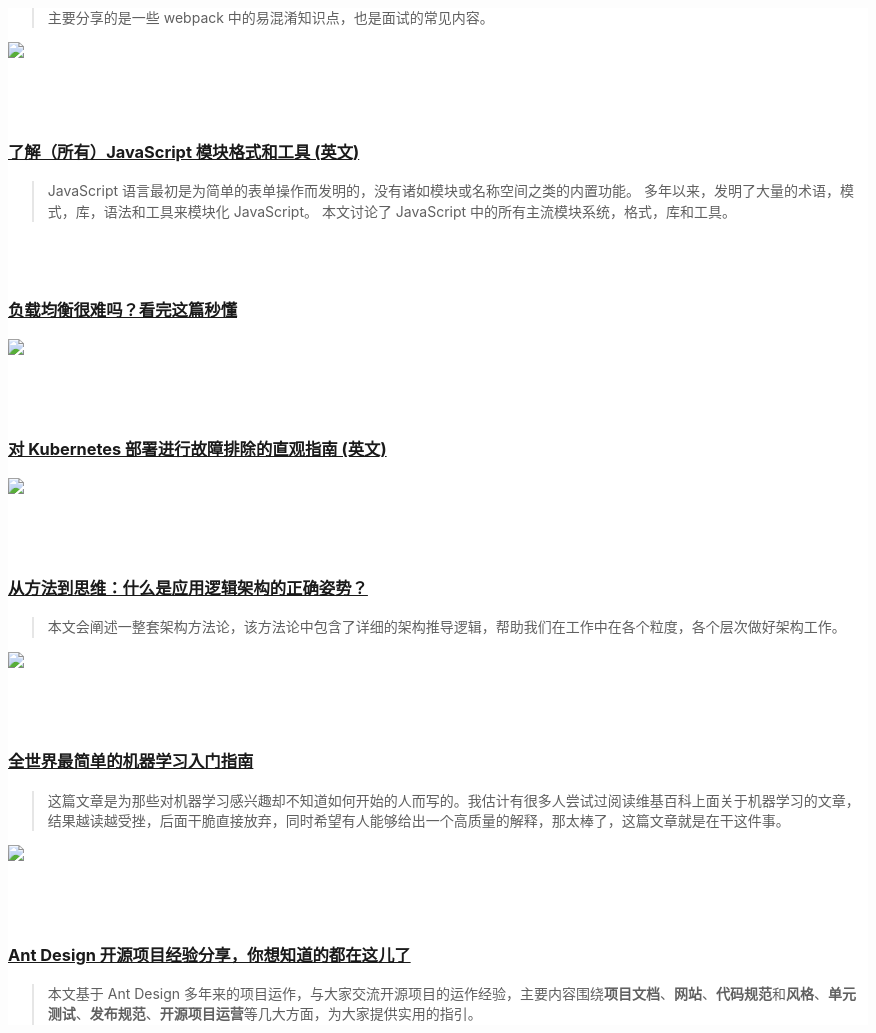> 主要分享的是一些 webpack 中的易混淆知识点，也是面试的常见内容。

![](https://imgkr.cn-bj.ufileos.com/26b6d0b4-b574-4d83-b07f-a16b2c74df5c.png)

<br /><br />

### [了解（所有）JavaScript 模块格式和工具 (英文)](https://weblogs.asp.net/dixin/understanding-all-javascript-module-formats-and-tools)

> JavaScript 语言最初是为简单的表单操作而发明的，没有诸如模块或名称空间之类的内置功能。 多年以来，发明了大量的术语，模式，库，语法和工具来模块化 JavaScript。 本文讨论了 JavaScript 中的所有主流模块系统，格式，库和工具。

<br /><br />

### [负载均衡很难吗？看完这篇秒懂](http://www.linuxmysql.com/19/2018/875.htm)

![](https://imgkr.cn-bj.ufileos.com/3b3d2dde-ceae-43da-a6ce-0fc4a417a4bb.png)

<br /><br />

### [对 Kubernetes 部署进行故障排除的直观指南 (英文)](https://learnk8s.io/troubleshooting-deployments)

![](https://imgkr.cn-bj.ufileos.com/569a6cd5-8516-4a18-8ad9-d1bbdaba78d8.png)

<br /><br />

### [从方法到思维：什么是应用逻辑架构的正确姿势？](https://www.infoq.cn/article/ttaSu5xSjOyRpUmEzHEP)

> 本文会阐述一整套架构方法论，该方法论中包含了详细的架构推导逻辑，帮助我们在工作中在各个粒度，各个层次做好架构工作。

![](https://imgkr.cn-bj.ufileos.com/5020640b-09fd-4417-be1e-00036c0c92f0.png)

<br /><br />

### [全世界最简单的机器学习入门指南](http://www.igeekbar.com/igeekbar/post/348.htm)

> 这篇文章是为那些对机器学习感兴趣却不知道如何开始的人而写的。我估计有很多人尝试过阅读维基百科上面关于机器学习的文章，结果越读越受挫，后面干脆直接放弃，同时希望有人能够给出一个高质量的解释，那太棒了，这篇文章就是在干这件事。

![](https://imgkr.cn-bj.ufileos.com/1f773c61-fc3f-4481-9557-109098b35a3f.png)

<br /><br />

### [Ant Design 开源项目经验分享，你想知道的都在这儿了](https://mp.weixin.qq.com/s/qpZB9tPiLrHIbJnwi-8KKg)

> 本文基于 Ant Design 多年来的项目运作，与大家交流开源项目的运作经验，主要内容围绕**项目文档**、**网站**、**代码规范**和**风格**、**单元测试**、**发布规范**、**开源项目运营**等几大方面，为大家提供实用的指引。
